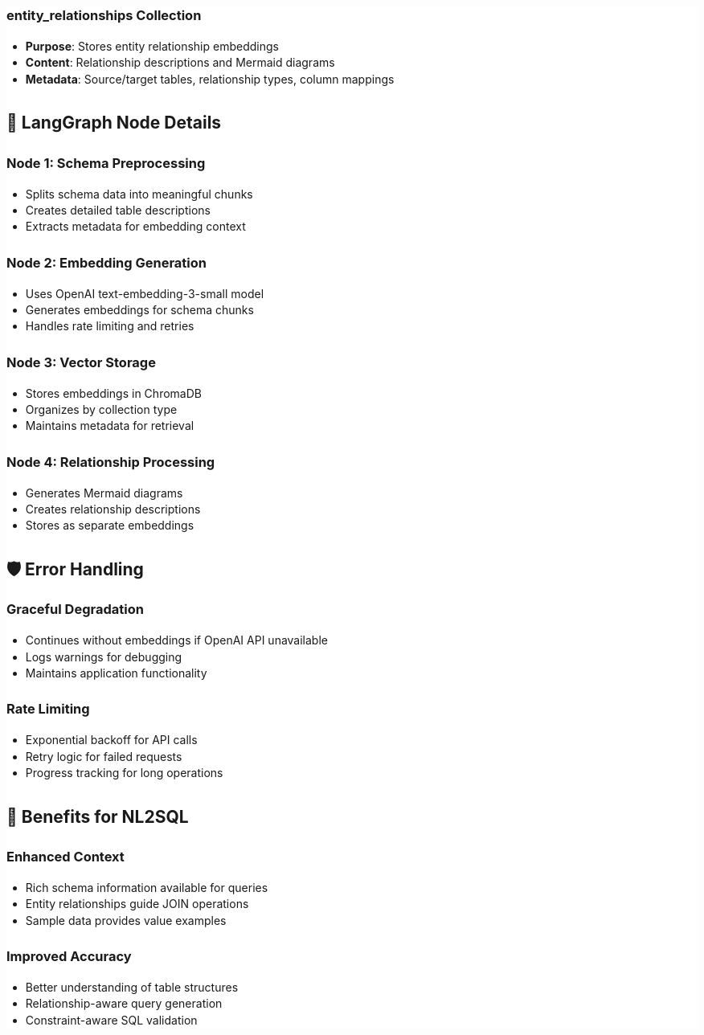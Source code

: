 ### **entity_relationships Collection**
- **Purpose**: Stores entity relationship embeddings
- **Content**: Relationship descriptions and Mermaid diagrams
- **Metadata**: Source/target tables, relationship types, column mappings

## 🔄 **LangGraph Node Details**

### **Node 1: Schema Preprocessing**
- Splits schema data into meaningful chunks
- Creates detailed table descriptions
- Extracts metadata for embedding context

### **Node 2: Embedding Generation**
- Uses OpenAI text-embedding-3-small model
- Generates embeddings for schema chunks
- Handles rate limiting and retries

### **Node 3: Vector Storage**
- Stores embeddings in ChromaDB
- Organizes by collection type
- Maintains metadata for retrieval

### **Node 4: Relationship Processing**
- Generates Mermaid diagrams
- Creates relationship descriptions
- Stores as separate embeddings

## 🛡️ **Error Handling**

### **Graceful Degradation**
- Continues without embeddings if OpenAI API unavailable
- Logs warnings for debugging
- Maintains application functionality

### **Rate Limiting**
- Exponential backoff for API calls
- Retry logic for failed requests
- Progress tracking for long operations

## 🎯 **Benefits for NL2SQL**

### **Enhanced Context**
- Rich schema information available for queries
- Entity relationships guide JOIN operations
- Sample data provides value examples

### **Improved Accuracy**
- Better understanding of table structures
- Relationship-aware query generation
- Constraint-aware SQL validation
